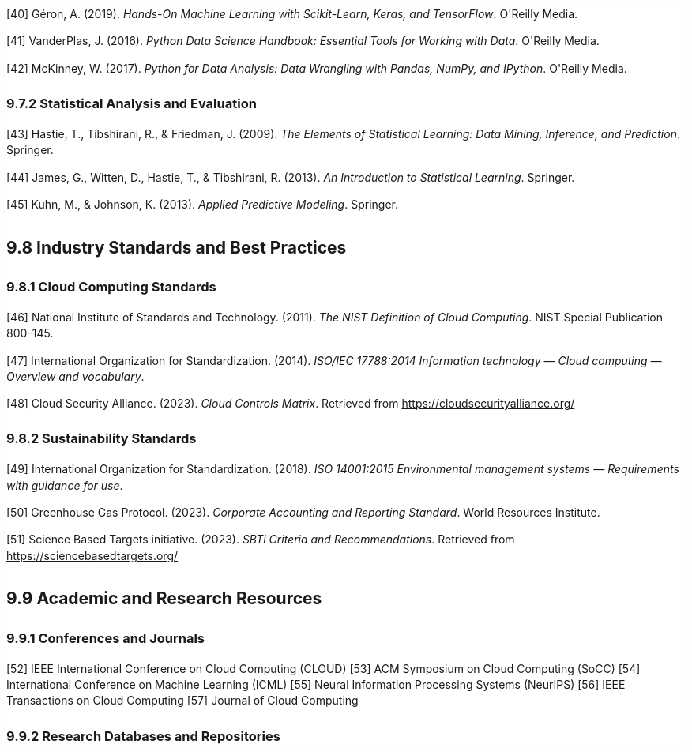 [40] Géron, A. (2019). *Hands-On Machine Learning with Scikit-Learn, Keras, and TensorFlow*. O'Reilly Media.

[41] VanderPlas, J. (2016). *Python Data Science Handbook: Essential Tools for Working with Data*. O'Reilly Media.

[42] McKinney, W. (2017). *Python for Data Analysis: Data Wrangling with Pandas, NumPy, and IPython*. O'Reilly Media.

### 9.7.2 Statistical Analysis and Evaluation

[43] Hastie, T., Tibshirani, R., & Friedman, J. (2009). *The Elements of Statistical Learning: Data Mining, Inference, and Prediction*. Springer.

[44] James, G., Witten, D., Hastie, T., & Tibshirani, R. (2013). *An Introduction to Statistical Learning*. Springer.

[45] Kuhn, M., & Johnson, K. (2013). *Applied Predictive Modeling*. Springer.

## 9.8 Industry Standards and Best Practices

### 9.8.1 Cloud Computing Standards

[46] National Institute of Standards and Technology. (2011). *The NIST Definition of Cloud Computing*. NIST Special Publication 800-145.

[47] International Organization for Standardization. (2014). *ISO/IEC 17788:2014 Information technology — Cloud computing — Overview and vocabulary*.

[48] Cloud Security Alliance. (2023). *Cloud Controls Matrix*. Retrieved from https://cloudsecurityalliance.org/

### 9.8.2 Sustainability Standards

[49] International Organization for Standardization. (2018). *ISO 14001:2015 Environmental management systems — Requirements with guidance for use*.

[50] Greenhouse Gas Protocol. (2023). *Corporate Accounting and Reporting Standard*. World Resources Institute.

[51] Science Based Targets initiative. (2023). *SBTi Criteria and Recommendations*. Retrieved from https://sciencebasedtargets.org/

## 9.9 Academic and Research Resources

### 9.9.1 Conferences and Journals

[52] IEEE International Conference on Cloud Computing (CLOUD)
[53] ACM Symposium on Cloud Computing (SoCC)
[54] International Conference on Machine Learning (ICML)
[55] Neural Information Processing Systems (NeurIPS)
[56] IEEE Transactions on Cloud Computing
[57] Journal of Cloud Computing

### 9.9.2 Research Databases and Repositories
